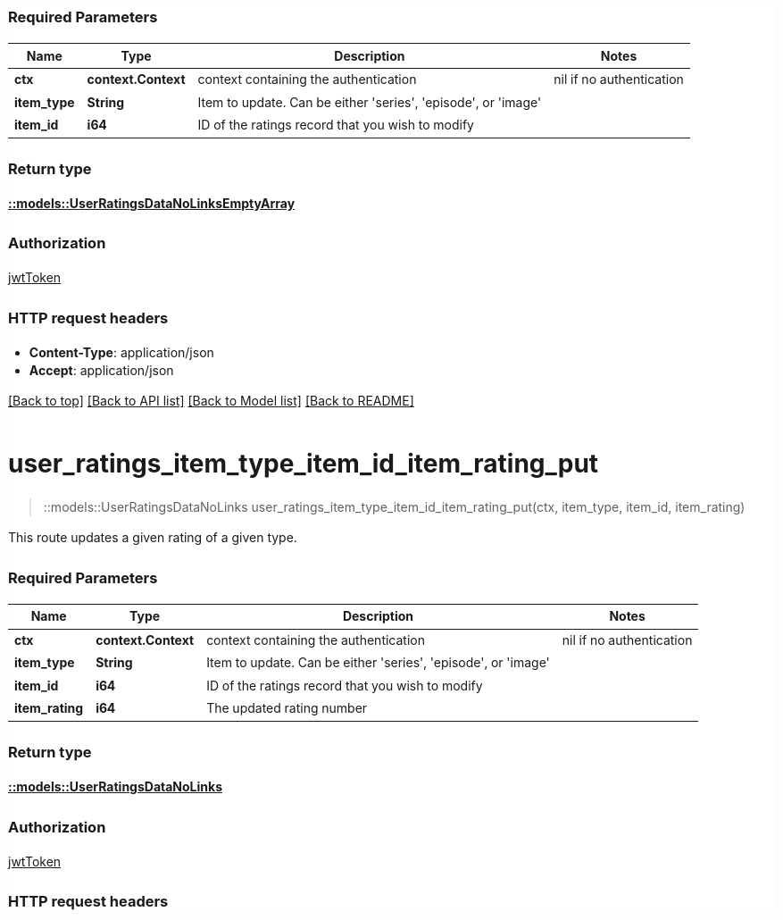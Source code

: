 ### Required Parameters

Name | Type | Description  | Notes
------------- | ------------- | ------------- | -------------
 **ctx** | **context.Context** | context containing the authentication | nil if no authentication
  **item_type** | **String**| Item to update. Can be either &#39;series&#39;, &#39;episode&#39;, or &#39;image&#39; | 
  **item_id** | **i64**| ID of the ratings record that you wish to modify | 

### Return type

[**::models::UserRatingsDataNoLinksEmptyArray**](UserRatingsDataNoLinksEmptyArray.md)

### Authorization

[jwtToken](../README.md#jwtToken)

### HTTP request headers

 - **Content-Type**: application/json
 - **Accept**: application/json

[[Back to top]](#) [[Back to API list]](../README.md#documentation-for-api-endpoints) [[Back to Model list]](../README.md#documentation-for-models) [[Back to README]](../README.md)

# **user_ratings_item_type_item_id_item_rating_put**
> ::models::UserRatingsDataNoLinks user_ratings_item_type_item_id_item_rating_put(ctx, item_type, item_id, item_rating)


This route updates a given rating of a given type.

### Required Parameters

Name | Type | Description  | Notes
------------- | ------------- | ------------- | -------------
 **ctx** | **context.Context** | context containing the authentication | nil if no authentication
  **item_type** | **String**| Item to update. Can be either &#39;series&#39;, &#39;episode&#39;, or &#39;image&#39; | 
  **item_id** | **i64**| ID of the ratings record that you wish to modify | 
  **item_rating** | **i64**| The updated rating number | 

### Return type

[**::models::UserRatingsDataNoLinks**](UserRatingsDataNoLinks.md)

### Authorization

[jwtToken](../README.md#jwtToken)

### HTTP request headers
